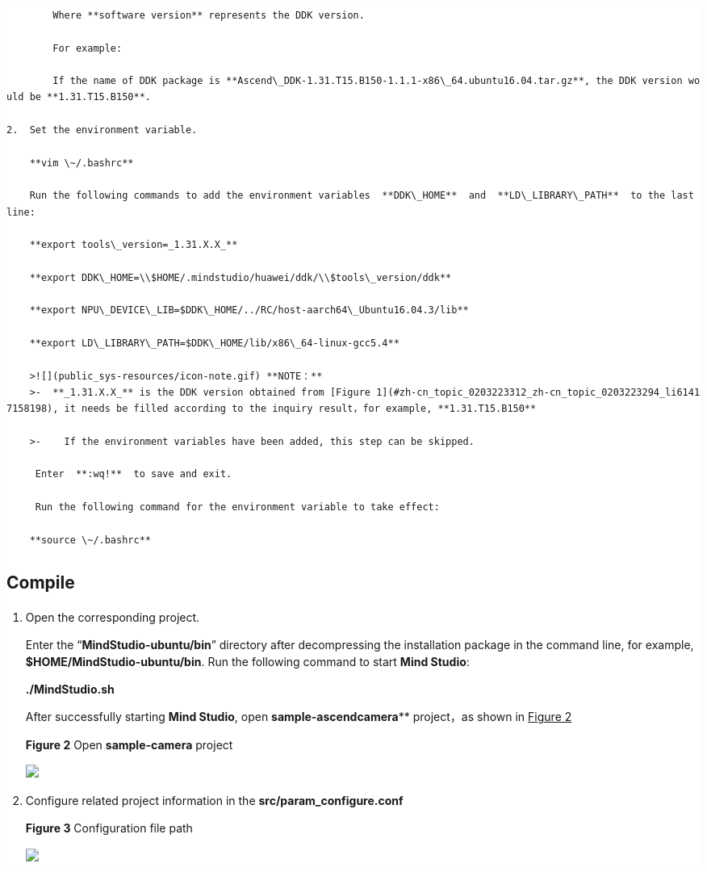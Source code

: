             Where **software version** represents the DDK version.
             
            For example:
             
            If the name of DDK package is **Ascend\_DDK-1.31.T15.B150-1.1.1-x86\_64.ubuntu16.04.tar.gz**, the DDK version would be **1.31.T15.B150**.

    2.  Set the environment variable.

        **vim \~/.bashrc**

        Run the following commands to add the environment variables  **DDK\_HOME**  and  **LD\_LIBRARY\_PATH**  to the last line:

        **export tools\_version=_1.31.X.X_**

        **export DDK\_HOME=\\$HOME/.mindstudio/huawei/ddk/\\$tools\_version/ddk**

        **export NPU\_DEVICE\_LIB=$DDK\_HOME/../RC/host-aarch64\_Ubuntu16.04.3/lib**

        **export LD\_LIBRARY\_PATH=$DDK\_HOME/lib/x86\_64-linux-gcc5.4**

        >![](public_sys-resources/icon-note.gif) **NOTE：**   
        >-  **_1.31.X.X_** is the DDK version obtained from [Figure 1](#zh-cn_topic_0203223312_zh-cn_topic_0203223294_li61417158198), it needs be filled according to the inquiry result，for example, **1.31.T15.B150**  
        
        >-    If the environment variables have been added, this step can be skipped.

         Enter  **:wq!**  to save and exit.

         Run the following command for the environment variable to take effect:
         
        **source \~/.bashrc**



## Compile<a name="zh-cn_topic_0203223312_section11947911019"></a>

1.  Open the corresponding project.

    Enter the “**MindStudio-ubuntu/bin**” directory after decompressing the installation package in the command line, for example, **$HOME/MindStudio-ubuntu/bin**. Run the following command to start **Mind Studio**:
    
    **./MindStudio.sh**

    After successfully starting **Mind Studio**, open **sample-ascendcamera**** project，as shown in [Figure 2](#zh-cn_topic_0203223312_fig1696912234714)

    **Figure 2**  Open **sample-camera** project<a name="zh-cn_topic_0203223312_fig1696912234714"></a>  
    

    ![](figures/打开工程项目-摄像头.png)

2.  Configure related project information in the **src/param\_configure.conf**

    **Figure 3**  Configuration file path<a name="zh-cn_topic_0203223312_fig10430135171116"></a>  
    

    ![](figures/ascendcamera_src.png)
